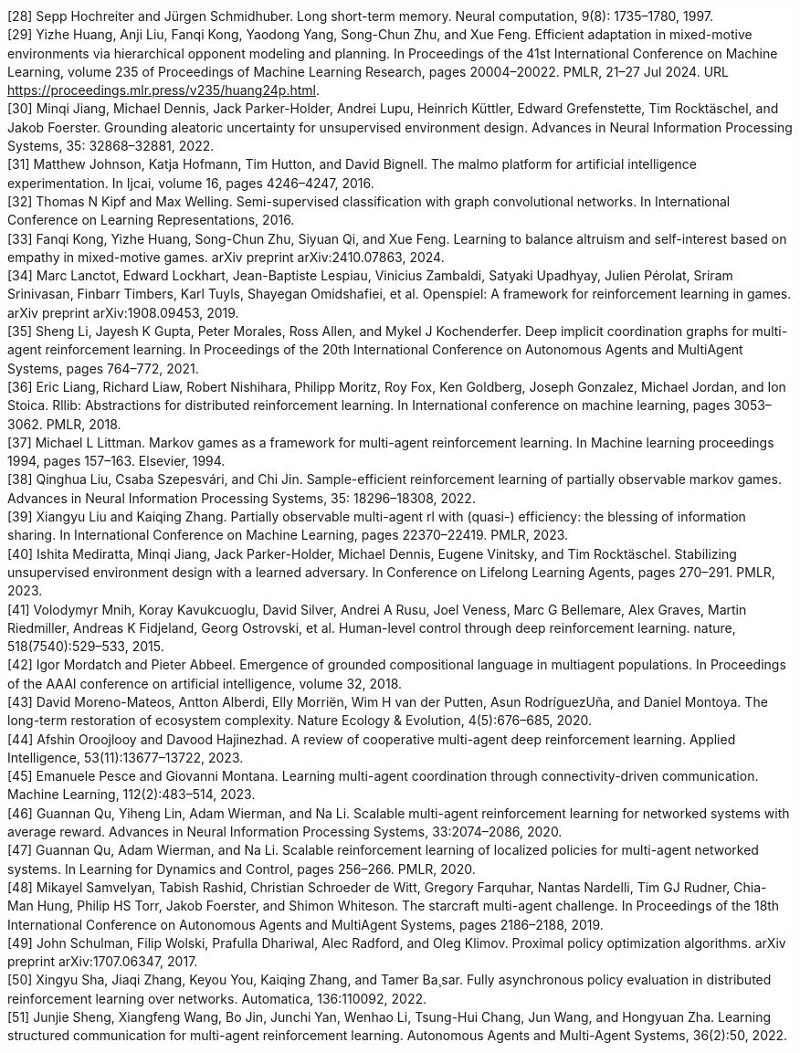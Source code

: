 [28] Sepp Hochreiter and Jürgen Schmidhuber. Long short-term memory. Neural computation, 9(8): 1735–1780, 1997.   
[29] Yizhe Huang, Anji Liu, Fanqi Kong, Yaodong Yang, Song-Chun Zhu, and Xue Feng. Efficient adaptation in mixed-motive environments via hierarchical opponent modeling and planning. In Proceedings of the 41st International Conference on Machine Learning, volume 235 of Proceedings of Machine Learning Research, pages 20004–20022. PMLR, 21–27 Jul 2024. URL https://proceedings.mlr.press/v235/huang24p.html.   
[30] Minqi Jiang, Michael Dennis, Jack Parker-Holder, Andrei Lupu, Heinrich Küttler, Edward Grefenstette, Tim Rocktäschel, and Jakob Foerster. Grounding aleatoric uncertainty for unsupervised environment design. Advances in Neural Information Processing Systems, 35: 32868–32881, 2022.   
[31] Matthew Johnson, Katja Hofmann, Tim Hutton, and David Bignell. The malmo platform for artificial intelligence experimentation. In Ijcai, volume 16, pages 4246–4247, 2016.   
[32] Thomas N Kipf and Max Welling. Semi-supervised classification with graph convolutional networks. In International Conference on Learning Representations, 2016.   
[33] Fanqi Kong, Yizhe Huang, Song-Chun Zhu, Siyuan Qi, and Xue Feng. Learning to balance altruism and self-interest based on empathy in mixed-motive games. arXiv preprint arXiv:2410.07863, 2024.   
[34] Marc Lanctot, Edward Lockhart, Jean-Baptiste Lespiau, Vinicius Zambaldi, Satyaki Upadhyay, Julien Pérolat, Sriram Srinivasan, Finbarr Timbers, Karl Tuyls, Shayegan Omidshafiei, et al. Openspiel: A framework for reinforcement learning in games. arXiv preprint arXiv:1908.09453, 2019.   
[35] Sheng Li, Jayesh K Gupta, Peter Morales, Ross Allen, and Mykel J Kochenderfer. Deep implicit coordination graphs for multi-agent reinforcement learning. In Proceedings of the 20th International Conference on Autonomous Agents and MultiAgent Systems, pages 764–772, 2021.   
[36] Eric Liang, Richard Liaw, Robert Nishihara, Philipp Moritz, Roy Fox, Ken Goldberg, Joseph Gonzalez, Michael Jordan, and Ion Stoica. Rllib: Abstractions for distributed reinforcement learning. In International conference on machine learning, pages 3053–3062. PMLR, 2018.   
[37] Michael L Littman. Markov games as a framework for multi-agent reinforcement learning. In Machine learning proceedings 1994, pages 157–163. Elsevier, 1994.   
[38] Qinghua Liu, Csaba Szepesvári, and Chi Jin. Sample-efficient reinforcement learning of partially observable markov games. Advances in Neural Information Processing Systems, 35: 18296–18308, 2022.   
[39] Xiangyu Liu and Kaiqing Zhang. Partially observable multi-agent rl with (quasi-) efficiency: the blessing of information sharing. In International Conference on Machine Learning, pages 22370–22419. PMLR, 2023.   
[40] Ishita Mediratta, Minqi Jiang, Jack Parker-Holder, Michael Dennis, Eugene Vinitsky, and Tim Rocktäschel. Stabilizing unsupervised environment design with a learned adversary. In Conference on Lifelong Learning Agents, pages 270–291. PMLR, 2023.   
[41] Volodymyr Mnih, Koray Kavukcuoglu, David Silver, Andrei A Rusu, Joel Veness, Marc G Bellemare, Alex Graves, Martin Riedmiller, Andreas K Fidjeland, Georg Ostrovski, et al. Human-level control through deep reinforcement learning. nature, 518(7540):529–533, 2015.   
[42] Igor Mordatch and Pieter Abbeel. Emergence of grounded compositional language in multiagent populations. In Proceedings of the AAAI conference on artificial intelligence, volume 32, 2018.   
[43] David Moreno-Mateos, Antton Alberdi, Elly Morriën, Wim H van der Putten, Asun RodríguezUña, and Daniel Montoya. The long-term restoration of ecosystem complexity. Nature Ecology & Evolution, 4(5):676–685, 2020.   
[44] Afshin Oroojlooy and Davood Hajinezhad. A review of cooperative multi-agent deep reinforcement learning. Applied Intelligence, 53(11):13677–13722, 2023.   
[45] Emanuele Pesce and Giovanni Montana. Learning multi-agent coordination through connectivity-driven communication. Machine Learning, 112(2):483–514, 2023.   
[46] Guannan Qu, Yiheng Lin, Adam Wierman, and Na Li. Scalable multi-agent reinforcement learning for networked systems with average reward. Advances in Neural Information Processing Systems, 33:2074–2086, 2020.   
[47] Guannan Qu, Adam Wierman, and Na Li. Scalable reinforcement learning of localized policies for multi-agent networked systems. In Learning for Dynamics and Control, pages 256–266. PMLR, 2020.   
[48] Mikayel Samvelyan, Tabish Rashid, Christian Schroeder de Witt, Gregory Farquhar, Nantas Nardelli, Tim GJ Rudner, Chia-Man Hung, Philip HS Torr, Jakob Foerster, and Shimon Whiteson. The starcraft multi-agent challenge. In Proceedings of the 18th International Conference on Autonomous Agents and MultiAgent Systems, pages 2186–2188, 2019.   
[49] John Schulman, Filip Wolski, Prafulla Dhariwal, Alec Radford, and Oleg Klimov. Proximal policy optimization algorithms. arXiv preprint arXiv:1707.06347, 2017.   
[50] Xingyu Sha, Jiaqi Zhang, Keyou You, Kaiqing Zhang, and Tamer Ba¸sar. Fully asynchronous policy evaluation in distributed reinforcement learning over networks. Automatica, 136:110092, 2022.   
[51] Junjie Sheng, Xiangfeng Wang, Bo Jin, Junchi Yan, Wenhao Li, Tsung-Hui Chang, Jun Wang, and Hongyuan Zha. Learning structured communication for multi-agent reinforcement learning. Autonomous Agents and Multi-Agent Systems, 36(2):50, 2022.   